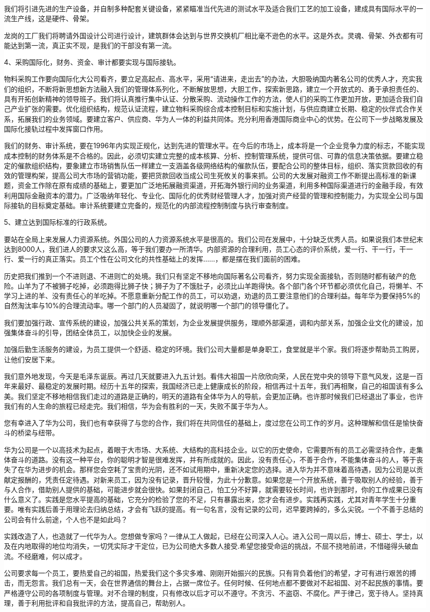 我们将引进先进的生产设备，并自制多种配套关键设备，紧紧瞄准当代先进的测试水平及适合我们工艺的加工设备，建成具有国际水平的一流生产线，这是硬件、骨架。

龙岗的工厂我们将聘请外国设计公司进行设计，建筑群体会达到与世界交换机厂相比毫不逊色的水平。这是外衣。灵魂、骨架、外衣都有可能达到第一流，真正实不现，是我们的干部没有第一流。

4、采购国际化，财务、资金、审计都要实现与国际接轨。

物料采购工作要向国际化大公司看齐，要立足高起点、高水平，采用“请进来，走出去”的办法，大胆吸纳国内著名公司的优秀人才，充实我们的组织，不断将新思想新方法融入我们的管理体系列化，不断解放思想，大胆工作，探索新思路，建立一个开放式的、勇于承担责任的、具有开拓创新精神的领导班子。我们将认真推行集中认证、分散采购、流动操作工作的方法，使人们的采购工作更加开放，更加适合我们自己产业扩张的需要。优化组织结构，规范认证流程，建立物料采购综合成本控制目标和实施计划，与供应商建立长期、稳定的伙伴式合作关系，拓展我们的业务领域。要建立客户、供应商、华为人一体的利益共同体。充分利用香港国际商业中心的优势。在公司下一步战略发展及国际化接轨过程中发挥窗口作用。

我们的财务、审计系统，要在1996年内实现正规化，达到先进的管理水平。在今后的市场上，成本将是一个企业竞争力度的标志，不能实现成本控制的财务体系是不合格的。因此，必须切实建立完整的成本核算、分析、控制管理系统，提供可信、可靠的信息决策依据。要建立稳定的催款组织结构，要象建立市场销售队伍一样建立一支涵盖各级网络结构的催款队伍，要配合公司的整体目标，组织、落实货款回收的有效的管理构架，提高公司大市场的营销功能，要把货款回收当成公司生死攸关的事来抓。公司的大发展对融资工作不断提出高标准的新课题，资金工作除在原有成绩的基础上，要更加广泛地拓展融资渠道，开拓海外银行间的业务渠道，利用多种国际渠道进行的金融手段，有效利用国际金融资本的潜力。广泛吸纳年轻化、专业化、国际化的优秀财经管理人才，加强对资产经营的管理和控制能力，为实现全公司与国际接轨的目标奠定基础。审计系统要建立完备的，规范化的内部流程控制制度与执行审查制度。

5、建立达到国际标准的行政系统。

要站在全局上来发展人力资源系统。外国公司的人力资源系统水平是很高的。我们公司在发展中，十分缺乏优秀人员。如果说我们本世纪末达到8000人，我们进人的要求又这么高，等于我们要办一所清华。内部资源的合理利用，员工心态的评价系统，爱一行、干一行，干一行、爱一行的真正落实。员工个性在公司文化的共性基础上的发挥……，都是摆在我们面前的困难。

历史把我们推到一个不进则退、不进则亡的处境。我们只有坚定不移地向国际著名公司看齐，努力实现全面接轨，否则随时都有破产的危险。山羊为了不被狮子吃掉，必须跑得比狮子快；狮子为了不饿肚子，必须比山羊跑得快。各个部门各个环节都必须优化自己，将懒羊、不学习上进的羊、没有责任心的羊吃掉。不愿意重新分配工作的员工，可以劝退，劝退的员工要注意他们的合理利益。每年华为要保持5%的自然淘汰率与10%的合理流动率。哪一个部门的人员凝固了，就说明哪一个部门的领导僵化了。

我们要加强行政、宣传系统的建设，加强公共关系的策划，为企业发展提供服务，理顺外部渠道，调和内部关系，加强企业文化的建设，加强集体奋斗的引导，团结全体员工，以加快企业的发展。

加强后勤生活服务的建设，为员工提供一个舒适、稳定的环境。我们公司大量都是单身职工，食堂就是半个家。我们将逐步帮助员工购房，让他们安居下来。

我们意外地发现，今天是毛泽东诞辰。再过几天就要进入九五计划。看伟大祖国一片欣欣向荣，人民在党中央的领导下意气风发，这是一百年来最好、最稳定的发展时期。经历十五年的探索，我国经济已走上健康成长的阶段，相信再过十五年，我们再相聚，自己的祖国该有多么美。我们坚定不移地相信我们走过的道路是正确的，明天的道路有全体华为人的导航，会更加正确。也许那时候我们已经退出了事业，也许我们有的人生命的旅程已经走完。我们相信，华为会有胜利的一天，失败不属于华为人。

您有幸进入了华为公司，我们也有幸获得了与您的合作，我们将在共同信任的基础上，度过您在公司工作的岁月。这种理解和信任是愉快奋斗的桥梁与纽带。

华为公司是一个以高技术为起点，着眼于大市场、大系统、大结构的高科技企业。以它的历史使命，它需要所有的员工必需坚持合作，走集体奋斗的道路。没有这一种平台，你的聪明才智是很难发挥，并有所成就的。因此，没有责任心，不善于合作，不能集体奋斗的人，等于丧失了在华为进步的机会。那样您会空耗了宝贵的光阴，还不如试用期中，重新决定您的选择。进入华为并不意味着高待遇，因为公司是以贡献定报酬的，凭责任定待遇。对新来员工，因为没有记录，晋升较慢，为此十分歉意。如果您是一个开放系统，善于吸取别人的经验，善于与人合作，借助别人提供的基础，可能进步就会很快。如果封闭自己，怕工分不好算，就需要较长时间，也许到那时，你的工作成果已没有什么意义了。实践是您水平提高的基础，它充分的检验了您的不足，只有暴露出来，您才会有进步。实践再实践，尤其对青年学生十分重要。唯有实践后善于用理论去归纳总结，才会有飞跃的提高。有一句名言，没有记录的公司，迟早要跨掉的，多么尖锐。一个不善于总结的公司会有什么前途，个人也不是如此吗？



实践改造了人，也造就了一代华为人。您想做专家吗？一律从工人做起，已经在公司深入人心。进入公司一周以后，博士、硕士、学士，以及在内地取得的地位均消失，一切凭实际才干定位，已为公司绝大多数人接受.希望您接受命运的挑战，不屈不挠地前进，不惜碰得头破血流。不经磨难，何以成才。

公司要求每一个员工，要热爱自己的祖国，热爱我们这个多灾多难、刚刚开始振兴的民族。只有背负着他们的希望，才可有进行艰苦的搏击，而无怨言。我们总有一天，会在世界通信的舞台上，占据一席位子。任何时候、任何地点都不要做对不起祖国、对不起民族的事情。要严格遵守公司的各项制度与管理。对不合理的制度，只有修改以后才可以不遵守。不贪污、不盗窃、不腐化。严于律己，宽于待人。坚持真理，善于利用批评和自我批评的方法，提高自己，帮助别人。
